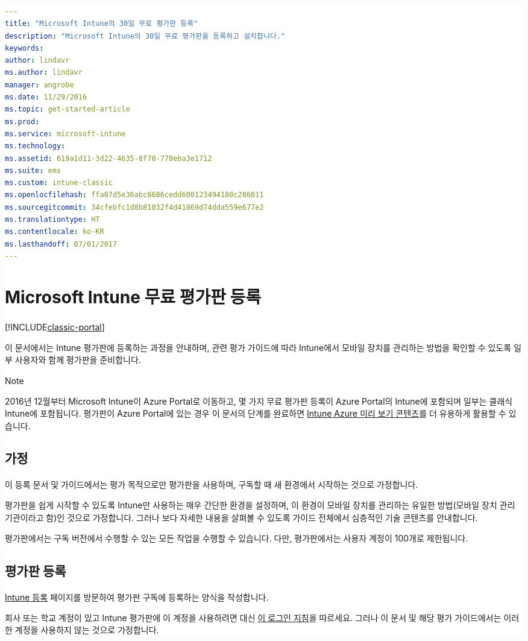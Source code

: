 ```yaml
---
title: "Microsoft Intune의 30일 무료 평가판 등록"
description: "Microsoft Intune의 30일 무료 평가판을 등록하고 설치합니다."
keywords: 
author: lindavr
ms.author: lindavr
manager: angrobe
ms.date: 11/29/2016
ms.topic: get-started-article
ms.prod: 
ms.service: microsoft-intune
ms.technology: 
ms.assetid: 619a1d11-3d22-4635-8f70-770eba3e1712
ms.suite: ems
ms.custom: intune-classic
ms.openlocfilehash: ffa07d5e36abc8686cedd600123494180c286011
ms.sourcegitcommit: 34cfebfc1d8b81032f4d41869d74dda559e677e2
ms.translationtype: HT
ms.contentlocale: ko-KR
ms.lasthandoff: 07/01/2017
---
```

# <a name="sign-up-for-a-microsoft-intune-free-trial"></a>Microsoft Intune 무료 평가판 등록

[!INCLUDE[classic-portal](../includes/classic-portal.md)]

이 문서에서는 Intune 평가판에 등록하는 과정을 안내하며, 관련 평가 가이드에 따라 Intune에서 모바일 장치를 관리하는 방법을 확인할 수 있도록 일부 사용자와 함께 평가판을 준비합니다. 

>[!Note]
> 2016년 12월부터 Microsoft Intune이 Azure Portal로 이동하고, 몇 가지 무료 평가판 등록이 Azure Portal의 Intune에 포함되며 일부는 클래식 Intune에 포함됩니다. 평가판이 Azure Portal에 있는 경우 이 문서의 단계를 완료하면 [Intune Azure 미리 보기 콘텐츠](/intune/what-is-intune)를 더 유용하게 활용할 수 있습니다.

## <a name="assumptions"></a>가정
이 등록 문서 및 가이드에서는 평가 목적으로만 평가판을 사용하며, 구독할 때 새 환경에서 시작하는 것으로 가정합니다.

평가판을 쉽게 시작할 수 있도록 Intune만 사용하는 매우 간단한 환경을 설정하며, 이 환경이 모바일 장치를 관리하는 유일한 방법(모바일 장치 관리 기관이라고 함)인 것으로 가정합니다. 그러나 보다 자세한 내용을 살펴볼 수 있도록 가이드 전체에서 심층적인 기술 콘텐츠를 안내합니다.

평가판에서는 구독 버전에서 수행할 수 있는 모든 작업을 수행할 수 있습니다. 다만, 평가판에서는 사용자 계정이 100개로 제한됩니다.

## <a name="sign-up-for-your-trial"></a>평가판 등록
[Intune 등록](https://portal.office.com/Signup/Signup.aspx?OfferId=40BE278A-DFD1-470a-9EF7-9F2596EA7FF9&dl=INTUNE_A&ali=1#0%20) 페이지를 방문하여 평가판 구독에 등록하는 양식을 작성합니다.

회사 또는 학교 계정이 있고 Intune 평가판에 이 계정을 사용하려면 대신 [이 로그인 지침](/intune/account-sign-up)을 따르세요. 그러나 이 문서 및 해당 평가 가이드에서는 이러한 계정을 사용하지 않는 것으로 가정합니다.
